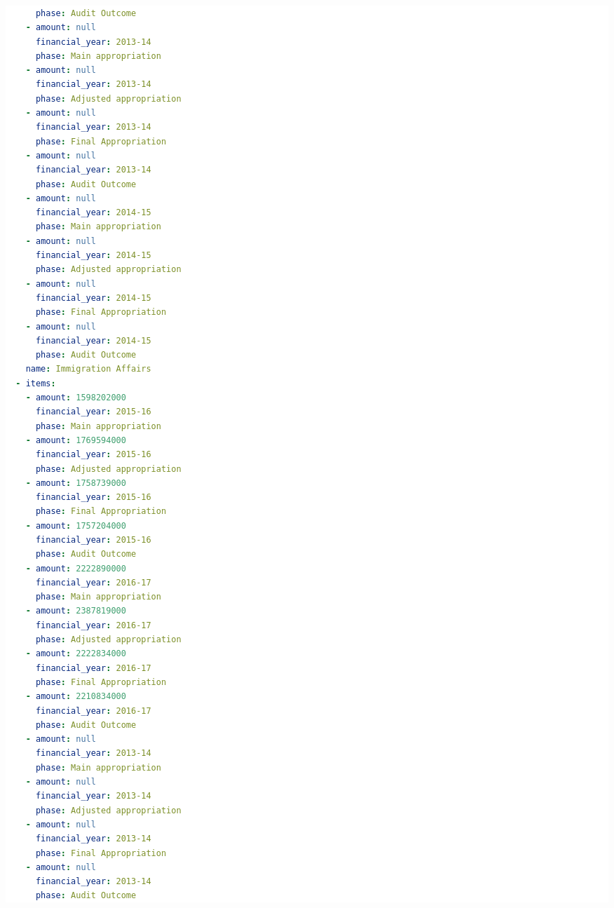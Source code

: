 ```yaml
      phase: Audit Outcome
    - amount: null
      financial_year: 2013-14
      phase: Main appropriation
    - amount: null
      financial_year: 2013-14
      phase: Adjusted appropriation
    - amount: null
      financial_year: 2013-14
      phase: Final Appropriation
    - amount: null
      financial_year: 2013-14
      phase: Audit Outcome
    - amount: null
      financial_year: 2014-15
      phase: Main appropriation
    - amount: null
      financial_year: 2014-15
      phase: Adjusted appropriation
    - amount: null
      financial_year: 2014-15
      phase: Final Appropriation
    - amount: null
      financial_year: 2014-15
      phase: Audit Outcome
    name: Immigration Affairs
  - items:
    - amount: 1598202000
      financial_year: 2015-16
      phase: Main appropriation
    - amount: 1769594000
      financial_year: 2015-16
      phase: Adjusted appropriation
    - amount: 1758739000
      financial_year: 2015-16
      phase: Final Appropriation
    - amount: 1757204000
      financial_year: 2015-16
      phase: Audit Outcome
    - amount: 2222890000
      financial_year: 2016-17
      phase: Main appropriation
    - amount: 2387819000
      financial_year: 2016-17
      phase: Adjusted appropriation
    - amount: 2222834000
      financial_year: 2016-17
      phase: Final Appropriation
    - amount: 2210834000
      financial_year: 2016-17
      phase: Audit Outcome
    - amount: null
      financial_year: 2013-14
      phase: Main appropriation
    - amount: null
      financial_year: 2013-14
      phase: Adjusted appropriation
    - amount: null
      financial_year: 2013-14
      phase: Final Appropriation
    - amount: null
      financial_year: 2013-14
      phase: Audit Outcome
```